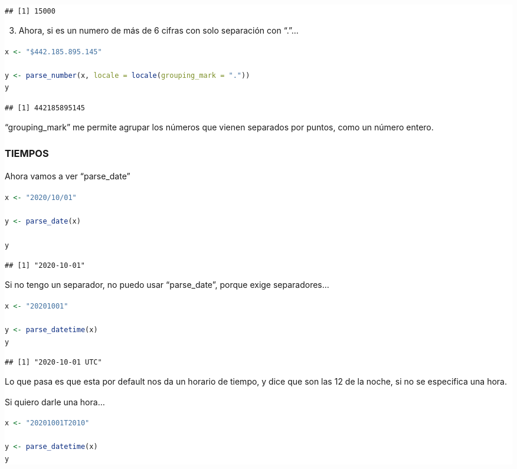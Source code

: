     ## [1] 15000

3)  Ahora, si es un numero de más de 6 cifras con solo separación con
    “.”…

``` r
x <- "$442.185.895.145"

y <- parse_number(x, locale = locale(grouping_mark = "."))
y
```

    ## [1] 442185895145

“grouping_mark” me permite agrupar los números que vienen separados por
puntos, como un número entero.

### TIEMPOS

Ahora vamos a ver “parse_date”

``` r
x <- "2020/10/01"

y <- parse_date(x)

y
```

    ## [1] "2020-10-01"

Si no tengo un separador, no puedo usar “parse_date”, porque exige
separadores…

``` r
x <- "20201001"

y <- parse_datetime(x)
y
```

    ## [1] "2020-10-01 UTC"

Lo que pasa es que esta por default nos da un horario de tiempo, y dice
que son las 12 de la noche, si no se especifica una hora.

Si quiero darle una hora…

``` r
x <- "20201001T2010"

y <- parse_datetime(x)
y
```
